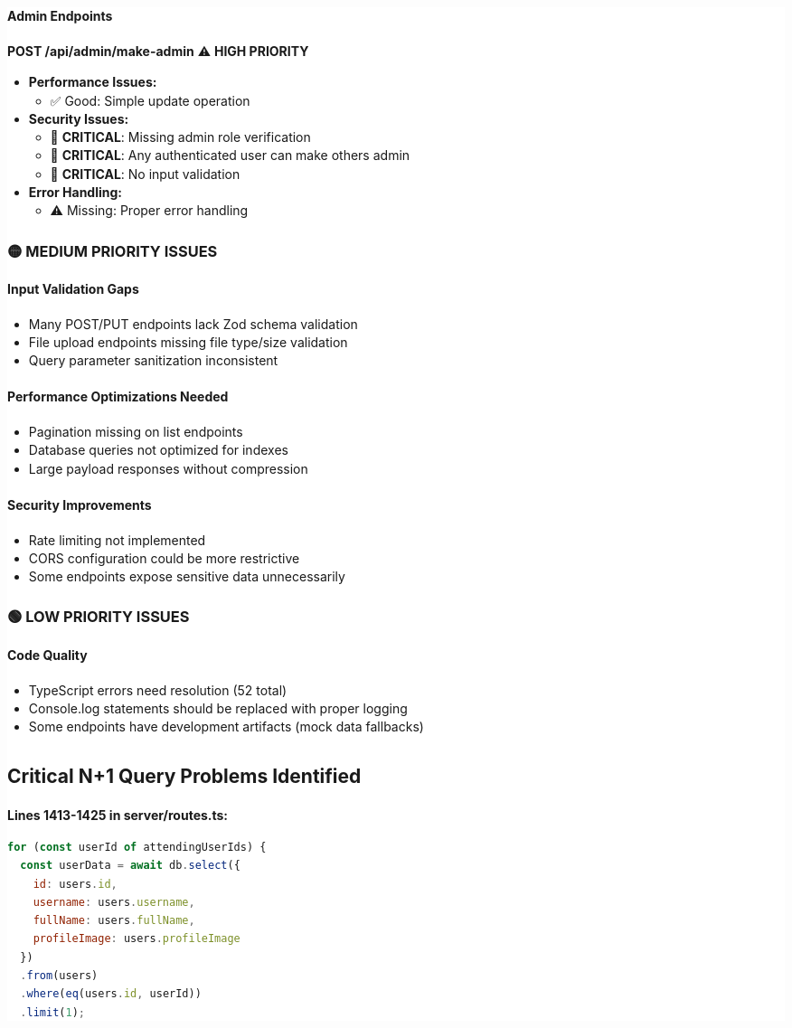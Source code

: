 #### Admin Endpoints

**POST /api/admin/make-admin** ⚠️ **HIGH PRIORITY**
- **Performance Issues:**
  - ✅ Good: Simple update operation
- **Security Issues:**
  - 🔴 **CRITICAL**: Missing admin role verification
  - 🔴 **CRITICAL**: Any authenticated user can make others admin
  - 🔴 **CRITICAL**: No input validation
- **Error Handling:**
  - ⚠️ Missing: Proper error handling

### 🟡 MEDIUM PRIORITY ISSUES

#### Input Validation Gaps
- Many POST/PUT endpoints lack Zod schema validation
- File upload endpoints missing file type/size validation
- Query parameter sanitization inconsistent

#### Performance Optimizations Needed
- Pagination missing on list endpoints
- Database queries not optimized for indexes
- Large payload responses without compression

#### Security Improvements
- Rate limiting not implemented
- CORS configuration could be more restrictive
- Some endpoints expose sensitive data unnecessarily

### 🟢 LOW PRIORITY ISSUES

#### Code Quality
- TypeScript errors need resolution (52 total)
- Console.log statements should be replaced with proper logging
- Some endpoints have development artifacts (mock data fallbacks)

## Critical N+1 Query Problems Identified

**Lines 1413-1425 in server/routes.ts:**
```javascript
for (const userId of attendingUserIds) {
  const userData = await db.select({
    id: users.id,
    username: users.username,
    fullName: users.fullName,
    profileImage: users.profileImage
  })
  .from(users)
  .where(eq(users.id, userId))
  .limit(1);
```
